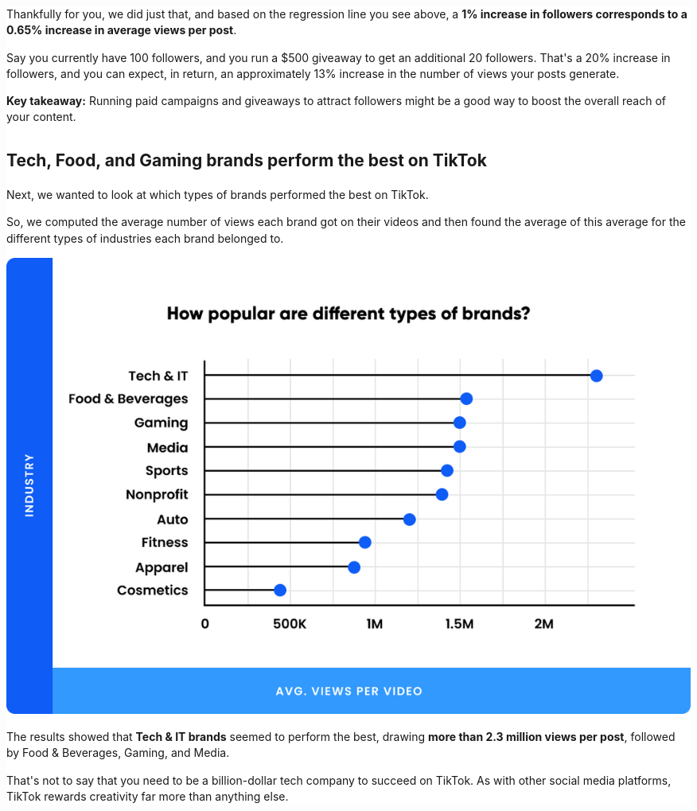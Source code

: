 Thankfully for you, we did just that, and based on the regression line you see above, a **1% increase in followers corresponds to a 0.65% increase in average views per post**.

Say you currently have 100 followers, and you run a \$500 giveaway to get an additional 20 followers. That's a 20% increase in followers, and you can expect, in return, an approximately 13% increase in the number of views your posts generate.

**Key takeaway:** Running paid campaigns and giveaways to attract followers might be a good way to boost the overall reach of your content.

## Tech, Food, and Gaming brands perform the best on TikTok

Next, we wanted to look at which types of brands performed the best on TikTok.

So, we computed the average number of views each brand got on their videos and then found the average of this average for the different types of industries each brand belonged to.

![](../plots/industry_views_bar_chart.jpg)



The results showed that **Tech & IT brands** seemed to perform the best, drawing **more than 2.3 million views per post**, followed by Food & Beverages, Gaming, and Media.

That's not to say that you need to be a billion-dollar tech company to succeed on TikTok. As with other social media platforms, TikTok rewards creativity far more than anything else.
